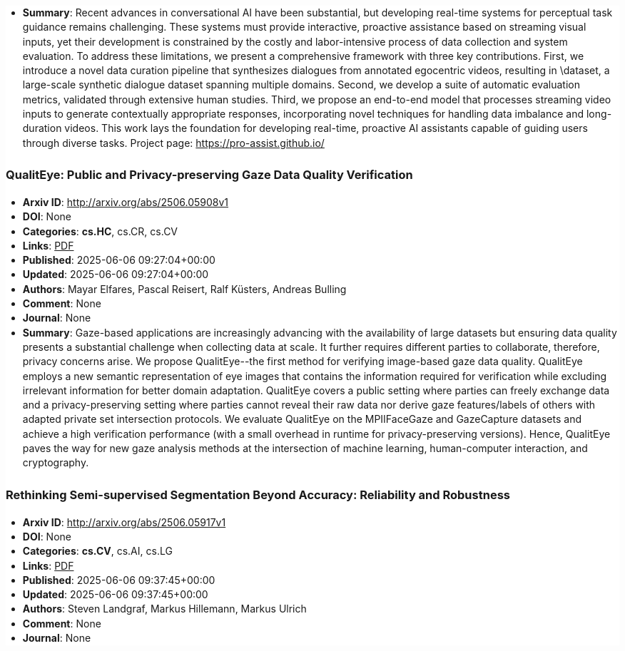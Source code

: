 - **Summary**: Recent advances in conversational AI have been substantial, but developing real-time systems for perceptual task guidance remains challenging. These systems must provide interactive, proactive assistance based on streaming visual inputs, yet their development is constrained by the costly and labor-intensive process of data collection and system evaluation. To address these limitations, we present a comprehensive framework with three key contributions. First, we introduce a novel data curation pipeline that synthesizes dialogues from annotated egocentric videos, resulting in \dataset, a large-scale synthetic dialogue dataset spanning multiple domains. Second, we develop a suite of automatic evaluation metrics, validated through extensive human studies. Third, we propose an end-to-end model that processes streaming video inputs to generate contextually appropriate responses, incorporating novel techniques for handling data imbalance and long-duration videos. This work lays the foundation for developing real-time, proactive AI assistants capable of guiding users through diverse tasks. Project page: https://pro-assist.github.io/



### QualitEye: Public and Privacy-preserving Gaze Data Quality Verification
- **Arxiv ID**: http://arxiv.org/abs/2506.05908v1
- **DOI**: None
- **Categories**: **cs.HC**, cs.CR, cs.CV
- **Links**: [PDF](http://arxiv.org/pdf/2506.05908v1)
- **Published**: 2025-06-06 09:27:04+00:00
- **Updated**: 2025-06-06 09:27:04+00:00
- **Authors**: Mayar Elfares, Pascal Reisert, Ralf Küsters, Andreas Bulling
- **Comment**: None
- **Journal**: None
- **Summary**: Gaze-based applications are increasingly advancing with the availability of large datasets but ensuring data quality presents a substantial challenge when collecting data at scale. It further requires different parties to collaborate, therefore, privacy concerns arise. We propose QualitEye--the first method for verifying image-based gaze data quality. QualitEye employs a new semantic representation of eye images that contains the information required for verification while excluding irrelevant information for better domain adaptation. QualitEye covers a public setting where parties can freely exchange data and a privacy-preserving setting where parties cannot reveal their raw data nor derive gaze features/labels of others with adapted private set intersection protocols. We evaluate QualitEye on the MPIIFaceGaze and GazeCapture datasets and achieve a high verification performance (with a small overhead in runtime for privacy-preserving versions). Hence, QualitEye paves the way for new gaze analysis methods at the intersection of machine learning, human-computer interaction, and cryptography.



### Rethinking Semi-supervised Segmentation Beyond Accuracy: Reliability and Robustness
- **Arxiv ID**: http://arxiv.org/abs/2506.05917v1
- **DOI**: None
- **Categories**: **cs.CV**, cs.AI, cs.LG
- **Links**: [PDF](http://arxiv.org/pdf/2506.05917v1)
- **Published**: 2025-06-06 09:37:45+00:00
- **Updated**: 2025-06-06 09:37:45+00:00
- **Authors**: Steven Landgraf, Markus Hillemann, Markus Ulrich
- **Comment**: None
- **Journal**: None